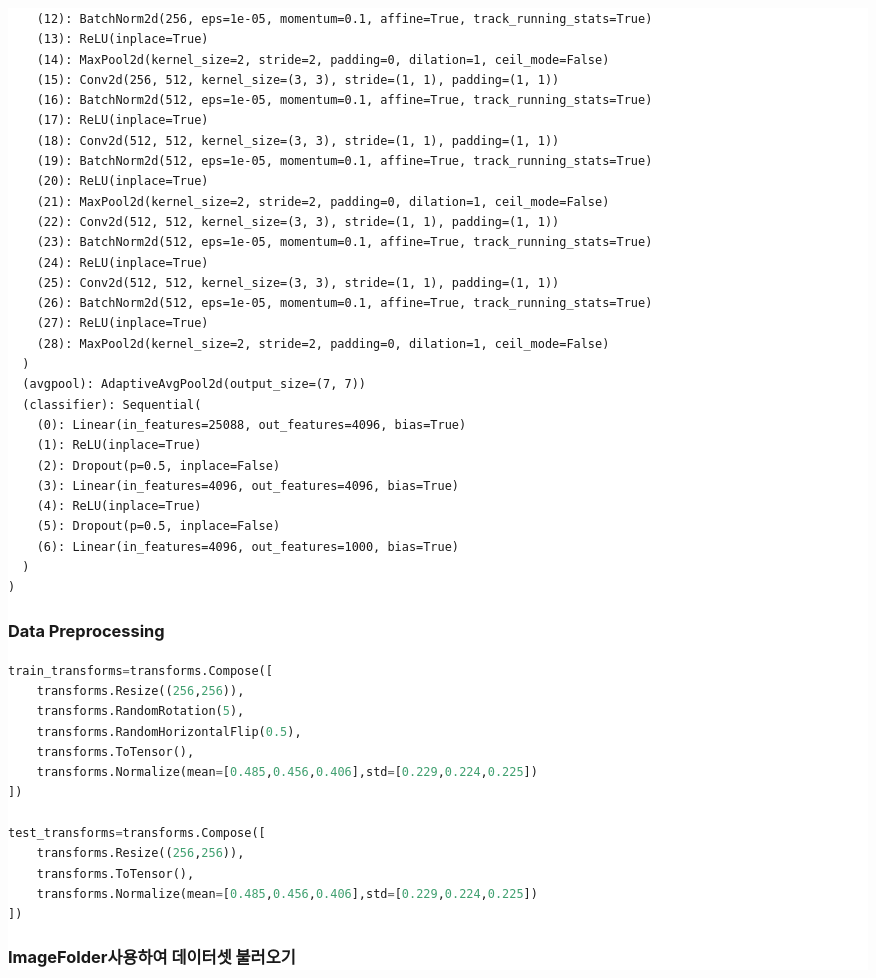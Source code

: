         (12): BatchNorm2d(256, eps=1e-05, momentum=0.1, affine=True, track_running_stats=True)
        (13): ReLU(inplace=True)
        (14): MaxPool2d(kernel_size=2, stride=2, padding=0, dilation=1, ceil_mode=False)
        (15): Conv2d(256, 512, kernel_size=(3, 3), stride=(1, 1), padding=(1, 1))
        (16): BatchNorm2d(512, eps=1e-05, momentum=0.1, affine=True, track_running_stats=True)
        (17): ReLU(inplace=True)
        (18): Conv2d(512, 512, kernel_size=(3, 3), stride=(1, 1), padding=(1, 1))
        (19): BatchNorm2d(512, eps=1e-05, momentum=0.1, affine=True, track_running_stats=True)
        (20): ReLU(inplace=True)
        (21): MaxPool2d(kernel_size=2, stride=2, padding=0, dilation=1, ceil_mode=False)
        (22): Conv2d(512, 512, kernel_size=(3, 3), stride=(1, 1), padding=(1, 1))
        (23): BatchNorm2d(512, eps=1e-05, momentum=0.1, affine=True, track_running_stats=True)
        (24): ReLU(inplace=True)
        (25): Conv2d(512, 512, kernel_size=(3, 3), stride=(1, 1), padding=(1, 1))
        (26): BatchNorm2d(512, eps=1e-05, momentum=0.1, affine=True, track_running_stats=True)
        (27): ReLU(inplace=True)
        (28): MaxPool2d(kernel_size=2, stride=2, padding=0, dilation=1, ceil_mode=False)
      )
      (avgpool): AdaptiveAvgPool2d(output_size=(7, 7))
      (classifier): Sequential(
        (0): Linear(in_features=25088, out_features=4096, bias=True)
        (1): ReLU(inplace=True)
        (2): Dropout(p=0.5, inplace=False)
        (3): Linear(in_features=4096, out_features=4096, bias=True)
        (4): ReLU(inplace=True)
        (5): Dropout(p=0.5, inplace=False)
        (6): Linear(in_features=4096, out_features=1000, bias=True)
      )
    )


### Data Preprocessing


```python
train_transforms=transforms.Compose([
    transforms.Resize((256,256)),
    transforms.RandomRotation(5),
    transforms.RandomHorizontalFlip(0.5),
    transforms.ToTensor(),
    transforms.Normalize(mean=[0.485,0.456,0.406],std=[0.229,0.224,0.225])
])

test_transforms=transforms.Compose([
    transforms.Resize((256,256)),
    transforms.ToTensor(),
    transforms.Normalize(mean=[0.485,0.456,0.406],std=[0.229,0.224,0.225])
])
```

### ImageFolder사용하여 데이터셋 불러오기

